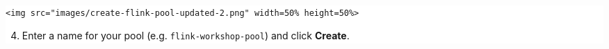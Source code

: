     <img src="images/create-flink-pool-updated-2.png" width=50% height=50%>
</div>

4. Enter a name for your pool (e.g. `flink-workshop-pool`) and click **Create**.

<div align="center" padding=25px>